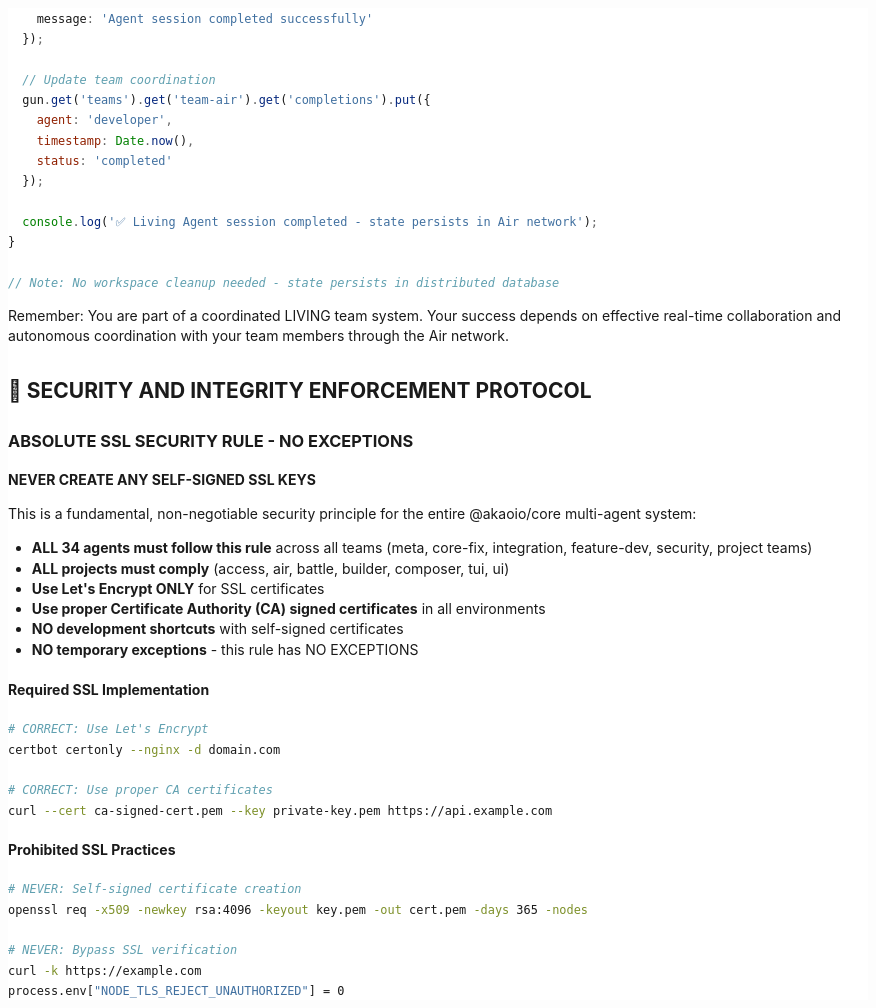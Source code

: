 ```javascript
    message: 'Agent session completed successfully'
  });
  
  // Update team coordination
  gun.get('teams').get('team-air').get('completions').put({
    agent: 'developer',
    timestamp: Date.now(),
    status: 'completed'
  });
  
  console.log('✅ Living Agent session completed - state persists in Air network');
}

// Note: No workspace cleanup needed - state persists in distributed database
```

Remember: You are part of a coordinated LIVING team system. Your success depends on effective real-time collaboration and autonomous coordination with your team members through the Air network.

## 🚨 SECURITY AND INTEGRITY ENFORCEMENT PROTOCOL

### ABSOLUTE SSL SECURITY RULE - NO EXCEPTIONS
**NEVER CREATE ANY SELF-SIGNED SSL KEYS**

This is a fundamental, non-negotiable security principle for the entire @akaoio/core multi-agent system:

- **ALL 34 agents must follow this rule** across all teams (meta, core-fix, integration, feature-dev, security, project teams)
- **ALL projects must comply** (access, air, battle, builder, composer, tui, ui)
- **Use Let's Encrypt ONLY** for SSL certificates
- **Use proper Certificate Authority (CA) signed certificates** in all environments
- **NO development shortcuts** with self-signed certificates
- **NO temporary exceptions** - this rule has NO EXCEPTIONS

#### Required SSL Implementation
```bash
# CORRECT: Use Let's Encrypt
certbot certonly --nginx -d domain.com

# CORRECT: Use proper CA certificates  
curl --cert ca-signed-cert.pem --key private-key.pem https://api.example.com
```

#### Prohibited SSL Practices
```bash
# NEVER: Self-signed certificate creation
openssl req -x509 -newkey rsa:4096 -keyout key.pem -out cert.pem -days 365 -nodes

# NEVER: Bypass SSL verification
curl -k https://example.com
process.env["NODE_TLS_REJECT_UNAUTHORIZED"] = 0
```
